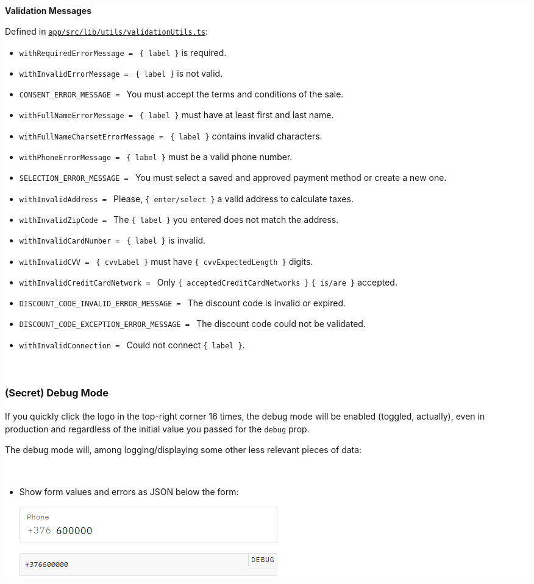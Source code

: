 **Validation Messages**

Defined in [`app/src/lib/utils/validationUtils.ts`](https://github.com/mojitoinc/mojito-mixers/blob/main/app/src/lib/utils/validationUtils.ts):

- `withRequiredErrorMessage = ` `{ label }` is required.

- `withInvalidErrorMessage = ` `{ label }` is not valid.

- `CONSENT_ERROR_MESSAGE = ` You must accept the terms and conditions of the sale.

- `withFullNameErrorMessage = ` `{ label }` must have at least first and last name.

- `withFullNameCharsetErrorMessage = ` `{ label }` contains invalid characters.

- `withPhoneErrorMessage = ` `{ label }` must be a valid phone number.

- `SELECTION_ERROR_MESSAGE = ` You must select a saved and approved payment method or create a new one.

- `withInvalidAddress = ` Please, `{ enter/select }` a valid address to calculate taxes.

- `withInvalidZipCode = ` The `{ label }` you entered does not match the address.

- `withInvalidCardNumber = ` `{ label }` is invalid.

- `withInvalidCVV = ` `{ cvvLabel }` must have `{ cvvExpectedLength }` digits.

- `withInvalidCreditCardNetwork = ` Only `{ acceptedCreditCardNetworks }` `{ is/are }` accepted.

- `DISCOUNT_CODE_INVALID_ERROR_MESSAGE = ` The discount code is invalid or expired.

- `DISCOUNT_CODE_EXCEPTION_ERROR_MESSAGE = ` The discount code could not be validated.

- `withInvalidConnection = ` Could not connect `{ label }`.

<br />


### (Secret) Debug Mode

If you quickly click the logo in the top-right corner 16 times, the debug mode will be enabled (toggled, actually), even in production and regardless of
the initial value you passed for the `debug` prop.

The debug mode will, among logging/displaying some other less relevant pieces of data:

<br />


- Show form values and errors as JSON below the form:

  ![Debug form phone input](./screenshots/debug-phone.png)
